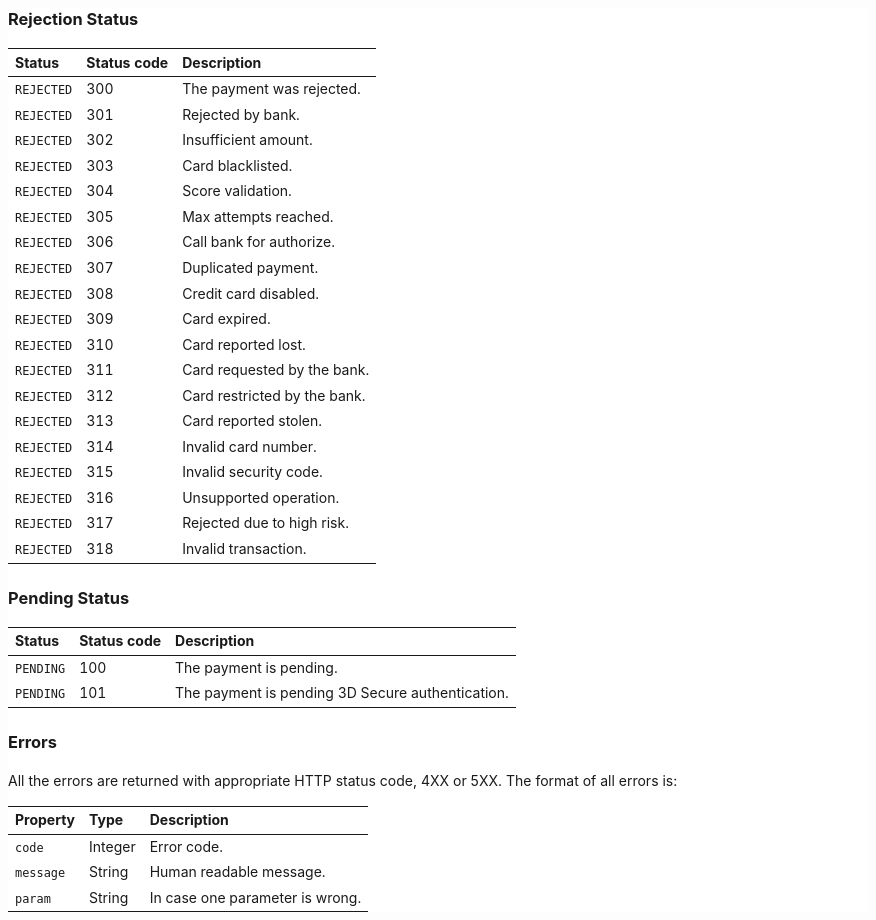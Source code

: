 ### Rejection Status

| **Status** | **Status code** | **Description** |
| :--- | :--- | :--- |
| `REJECTED` | 300 | The payment was rejected. |
| `REJECTED` | 301 | Rejected by bank. |
| `REJECTED` | 302 | Insufficient amount. |
| `REJECTED` | 303 | Card blacklisted. |
| `REJECTED` | 304 | Score validation. |
| `REJECTED` | 305 | Max attempts reached. |
| `REJECTED` | 306 | Call bank for authorize. |
| `REJECTED` | 307 | Duplicated payment. |
| `REJECTED` | 308 | Credit card disabled. |
| `REJECTED` | 309 | Card expired. |
| `REJECTED` | 310 | Card reported lost. |
| `REJECTED` | 311 | Card requested by the bank. |
| `REJECTED` | 312 | Card restricted by the bank. |
| `REJECTED` | 313 | Card reported stolen. |
| `REJECTED` | 314 | Invalid card number. |
| `REJECTED` | 315 | Invalid security code. |
| `REJECTED` | 316 | Unsupported operation. |
| `REJECTED` | 317 | Rejected due to high risk. |
| `REJECTED` | 318 | Invalid transaction. |

### Pending Status

| **Status** | **Status code** | **Description** |
| :--- | :--- | :--- |
| `PENDING` | 100 | The payment is pending. |
| `PENDING` | 101 | The payment is pending 3D Secure authentication. |

### Errors

All the errors are returned with appropriate HTTP status code, 4XX or 5XX. The format of all errors is:

| **Property** | **Type** | **Description** |
| :--- | :--- | :--- |
| `code` | Integer | Error code. |
| `message` | String | Human readable message. |
| `param` | String | In case one parameter is wrong. |
